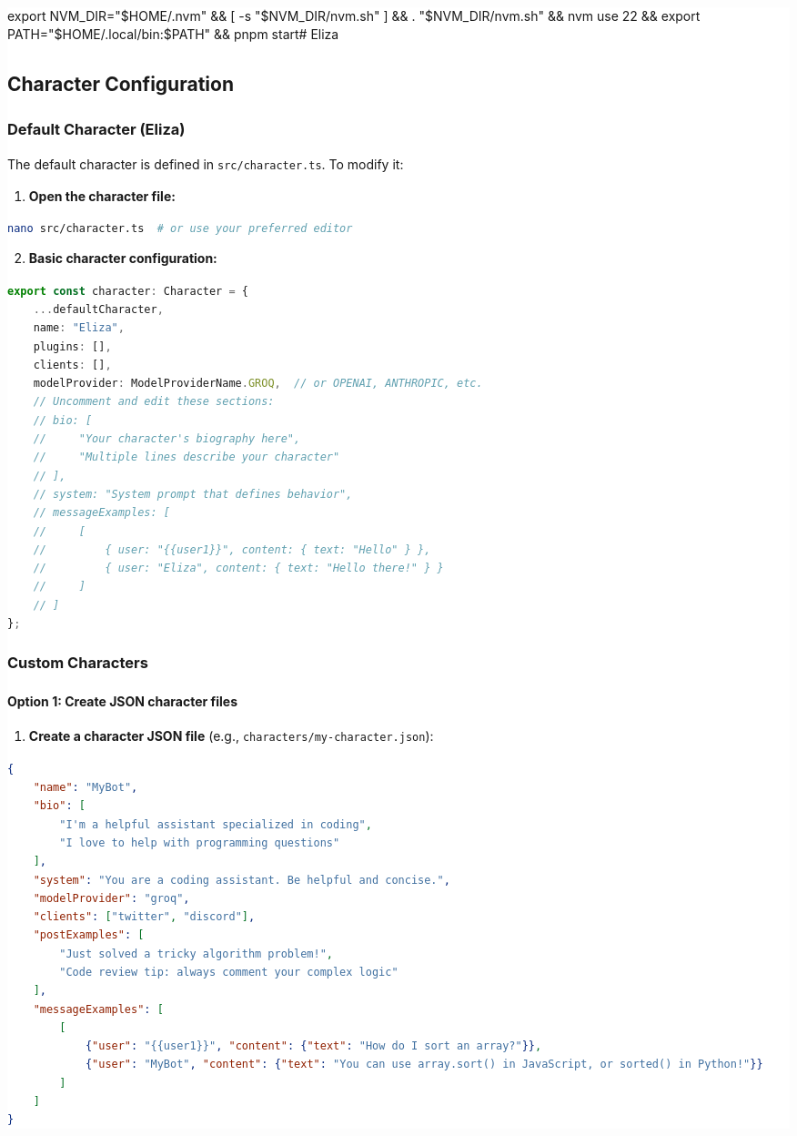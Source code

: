 export NVM_DIR="$HOME/.nvm" && [ -s "$NVM_DIR/nvm.sh" ] && \. "$NVM_DIR/nvm.sh" && nvm use 22 && export PATH="$HOME/.local/bin:$PATH" && pnpm start# Eliza

## Character Configuration

### Default Character (Eliza)

The default character is defined in `src/character.ts`. To modify it:

1. **Open the character file:**
```bash
nano src/character.ts  # or use your preferred editor
```

2. **Basic character configuration:**
```typescript
export const character: Character = {
    ...defaultCharacter,
    name: "Eliza",
    plugins: [],
    clients: [],
    modelProvider: ModelProviderName.GROQ,  // or OPENAI, ANTHROPIC, etc.
    // Uncomment and edit these sections:
    // bio: [
    //     "Your character's biography here",
    //     "Multiple lines describe your character"
    // ],
    // system: "System prompt that defines behavior",
    // messageExamples: [
    //     [
    //         { user: "{{user1}}", content: { text: "Hello" } },
    //         { user: "Eliza", content: { text: "Hello there!" } }
    //     ]
    // ]
};
```

### Custom Characters

#### Option 1: Create JSON character files

1. **Create a character JSON file** (e.g., `characters/my-character.json`):
```json
{
    "name": "MyBot",
    "bio": [
        "I'm a helpful assistant specialized in coding",
        "I love to help with programming questions"
    ],
    "system": "You are a coding assistant. Be helpful and concise.",
    "modelProvider": "groq",
    "clients": ["twitter", "discord"],
    "postExamples": [
        "Just solved a tricky algorithm problem!",
        "Code review tip: always comment your complex logic"
    ],
    "messageExamples": [
        [
            {"user": "{{user1}}", "content": {"text": "How do I sort an array?"}},
            {"user": "MyBot", "content": {"text": "You can use array.sort() in JavaScript, or sorted() in Python!"}}
        ]
    ]
}
```
